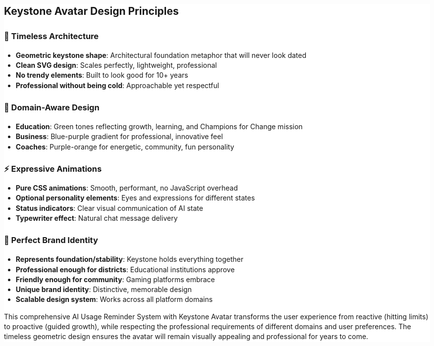 ## Keystone Avatar Design Principles

### 🗿 Timeless Architecture
- **Geometric keystone shape**: Architectural foundation metaphor that will never look dated
- **Clean SVG design**: Scales perfectly, lightweight, professional
- **No trendy elements**: Built to look good for 10+ years
- **Professional without being cold**: Approachable yet respectful

### 🎨 Domain-Aware Design
- **Education**: Green tones reflecting growth, learning, and Champions for Change mission
- **Business**: Blue-purple gradient for professional, innovative feel
- **Coaches**: Purple-orange for energetic, community, fun personality

### ⚡ Expressive Animations
- **Pure CSS animations**: Smooth, performant, no JavaScript overhead
- **Optional personality elements**: Eyes and expressions for different states
- **Status indicators**: Clear visual communication of AI state
- **Typewriter effect**: Natural chat message delivery

### 🎯 Perfect Brand Identity
- **Represents foundation/stability**: Keystone holds everything together
- **Professional enough for districts**: Educational institutions approve
- **Friendly enough for community**: Gaming platforms embrace
- **Unique brand identity**: Distinctive, memorable design
- **Scalable design system**: Works across all platform domains

This comprehensive AI Usage Reminder System with Keystone Avatar transforms the user experience from reactive (hitting limits) to proactive (guided growth), while respecting the professional requirements of different domains and user preferences. The timeless geometric design ensures the avatar will remain visually appealing and professional for years to come.